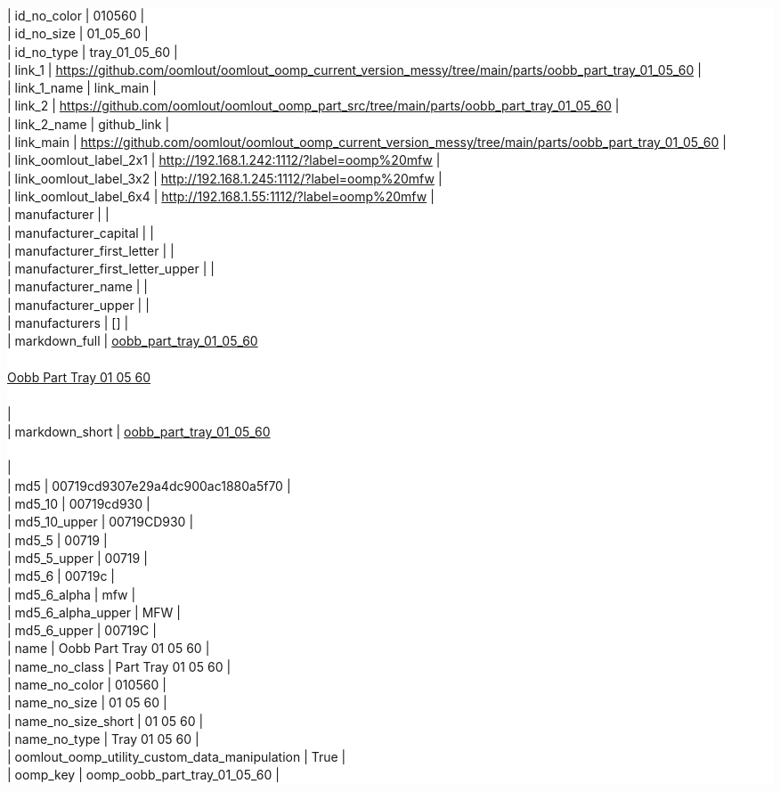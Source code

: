 | id_no_color | 010560 |  
| id_no_size | 01_05_60 |  
| id_no_type | tray_01_05_60 |  
| link_1 | https://github.com/oomlout/oomlout_oomp_current_version_messy/tree/main/parts/oobb_part_tray_01_05_60 |  
| link_1_name | link_main |  
| link_2 | https://github.com/oomlout/oomlout_oomp_part_src/tree/main/parts/oobb_part_tray_01_05_60 |  
| link_2_name | github_link |  
| link_main | https://github.com/oomlout/oomlout_oomp_current_version_messy/tree/main/parts/oobb_part_tray_01_05_60 |  
| link_oomlout_label_2x1 | http://192.168.1.242:1112/?label=oomp%20mfw |  
| link_oomlout_label_3x2 | http://192.168.1.245:1112/?label=oomp%20mfw |  
| link_oomlout_label_6x4 | http://192.168.1.55:1112/?label=oomp%20mfw |  
| manufacturer |  |  
| manufacturer_capital |  |  
| manufacturer_first_letter |  |  
| manufacturer_first_letter_upper |  |  
| manufacturer_name |  |  
| manufacturer_upper |  |  
| manufacturers | [] |  
| markdown_full | [oobb_part_tray_01_05_60](https://github.com/oomlout/oomlout_oomp_current_version_messy/tree/main/parts/oobb_part_tray_01_05_60)<br>[](https://github.com/oomlout/oomlout_oomp_current_version_messy/tree/main/parts/oobb_part_tray_01_05_60)<br>[Oobb Part Tray 01 05 60](https://github.com/oomlout/oomlout_oomp_current_version_messy/tree/main/parts/oobb_part_tray_01_05_60)<br><br> |  
| markdown_short | [oobb_part_tray_01_05_60](https://github.com/oomlout/oomlout_oomp_current_version_messy/tree/main/parts/oobb_part_tray_01_05_60)<br><br> |  
| md5 | 00719cd9307e29a4dc900ac1880a5f70 |  
| md5_10 | 00719cd930 |  
| md5_10_upper | 00719CD930 |  
| md5_5 | 00719 |  
| md5_5_upper | 00719 |  
| md5_6 | 00719c |  
| md5_6_alpha | mfw |  
| md5_6_alpha_upper | MFW |  
| md5_6_upper | 00719C |  
| name | Oobb Part Tray 01 05 60 |  
| name_no_class | Part Tray 01 05 60 |  
| name_no_color | 010560 |  
| name_no_size | 01 05 60 |  
| name_no_size_short | 01 05 60 |  
| name_no_type | Tray 01 05 60 |  
| oomlout_oomp_utility_custom_data_manipulation | True |  
| oomp_key | oomp_oobb_part_tray_01_05_60 |  